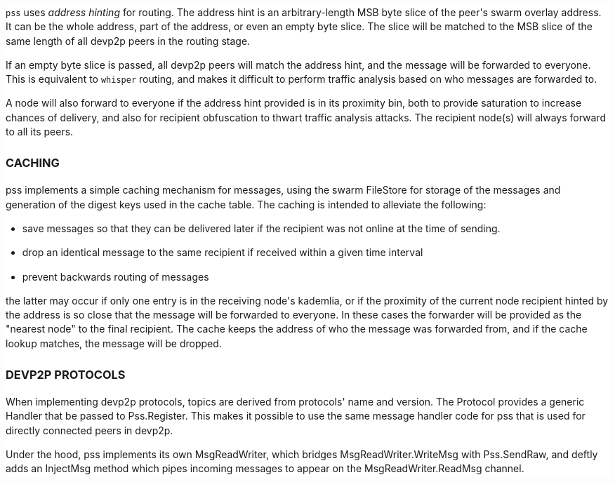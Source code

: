 `pss` uses *address hinting* for routing. The address hint is an arbitrary-length MSB byte slice of the peer's swarm overlay address. It can be the whole address, part of the address, or even an empty byte slice. The slice will be matched to the MSB slice of the same length of all devp2p peers in the routing stage.

If an empty byte slice is passed, all devp2p peers will match the address hint, and the message will be forwarded to everyone. This is equivalent to `whisper` routing, and makes it difficult to perform traffic analysis based on who messages are forwarded to.

A node will also forward to everyone if the address hint provided is in its proximity bin, both to provide saturation to increase chances of delivery, and also for recipient obfuscation to thwart traffic analysis attacks. The recipient node(s) will always forward to all its peers.

### CACHING

pss implements a simple caching mechanism for messages, using the swarm FileStore for storage of the messages and generation of the digest keys used in the cache table. The caching is intended to alleviate the following:

- save messages so that they can be delivered later if the recipient was not online at the time of sending.

- drop an identical message to the same recipient if received within a given time interval

- prevent backwards routing of messages

the latter may occur if only one entry is in the receiving node's kademlia, or if the proximity of the current node recipient hinted by the address is so close that the message will be forwarded to everyone. In these cases the forwarder will be provided as the "nearest node" to the final recipient. The cache keeps the address of who the message was forwarded from, and if the cache lookup matches, the message will be dropped.

### DEVP2P PROTOCOLS

When implementing devp2p protocols, topics are derived from protocols' name and version. The Protocol provides a generic Handler that be passed to Pss.Register. This makes it possible to use the same message handler code for pss that is used for directly connected peers in devp2p.

Under the hood, pss implements its own MsgReadWriter, which bridges MsgReadWriter.WriteMsg with Pss.SendRaw, and deftly adds an InjectMsg method which pipes incoming messages to appear on the MsgReadWriter.ReadMsg channel.



